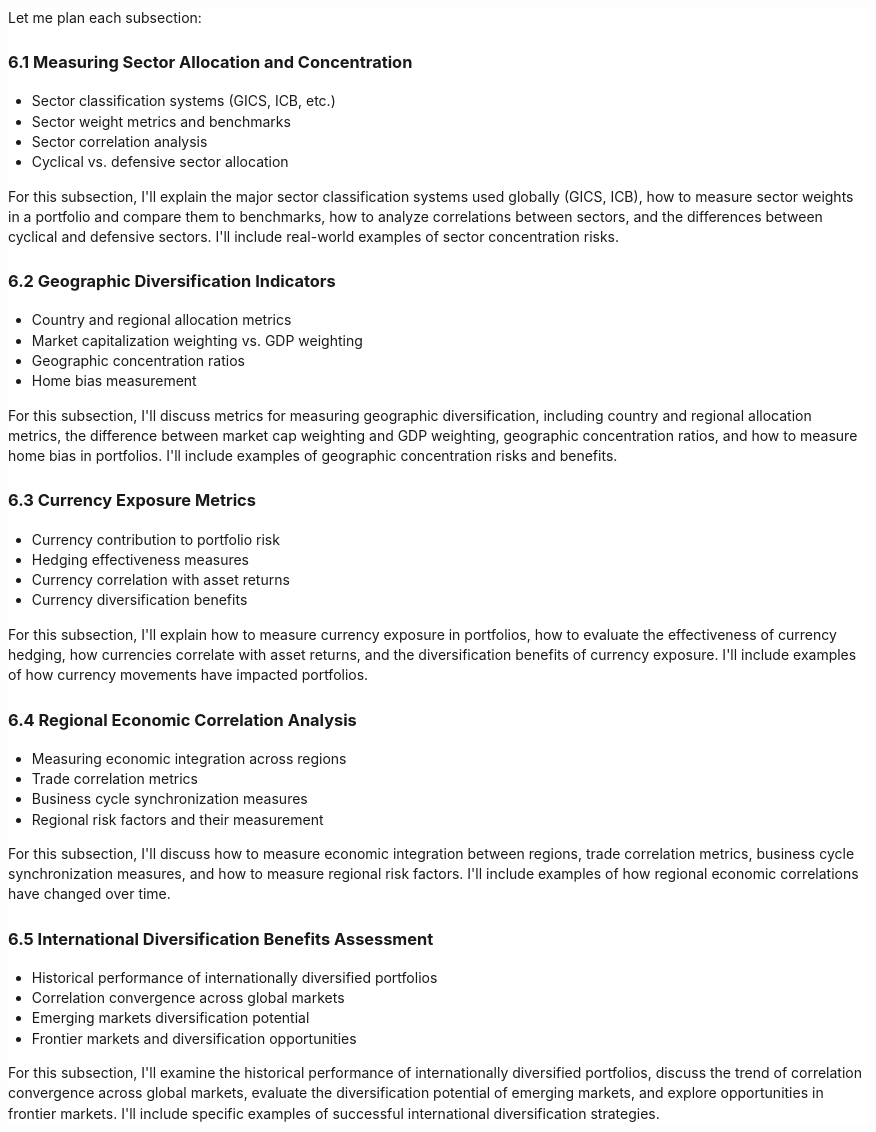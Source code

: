 Let me plan each subsection:

### 6.1 Measuring Sector Allocation and Concentration
- Sector classification systems (GICS, ICB, etc.)
- Sector weight metrics and benchmarks
- Sector correlation analysis
- Cyclical vs. defensive sector allocation

For this subsection, I'll explain the major sector classification systems used globally (GICS, ICB), how to measure sector weights in a portfolio and compare them to benchmarks, how to analyze correlations between sectors, and the differences between cyclical and defensive sectors. I'll include real-world examples of sector concentration risks.

### 6.2 Geographic Diversification Indicators
- Country and regional allocation metrics
- Market capitalization weighting vs. GDP weighting
- Geographic concentration ratios
- Home bias measurement

For this subsection, I'll discuss metrics for measuring geographic diversification, including country and regional allocation metrics, the difference between market cap weighting and GDP weighting, geographic concentration ratios, and how to measure home bias in portfolios. I'll include examples of geographic concentration risks and benefits.

### 6.3 Currency Exposure Metrics
- Currency contribution to portfolio risk
- Hedging effectiveness measures
- Currency correlation with asset returns
- Currency diversification benefits

For this subsection, I'll explain how to measure currency exposure in portfolios, how to evaluate the effectiveness of currency hedging, how currencies correlate with asset returns, and the diversification benefits of currency exposure. I'll include examples of how currency movements have impacted portfolios.

### 6.4 Regional Economic Correlation Analysis
- Measuring economic integration across regions
- Trade correlation metrics
- Business cycle synchronization measures
- Regional risk factors and their measurement

For this subsection, I'll discuss how to measure economic integration between regions, trade correlation metrics, business cycle synchronization measures, and how to measure regional risk factors. I'll include examples of how regional economic correlations have changed over time.

### 6.5 International Diversification Benefits Assessment
- Historical performance of internationally diversified portfolios
- Correlation convergence across global markets
- Emerging markets diversification potential
- Frontier markets and diversification opportunities

For this subsection, I'll examine the historical performance of internationally diversified portfolios, discuss the trend of correlation convergence across global markets, evaluate the diversification potential of emerging markets, and explore opportunities in frontier markets. I'll include specific examples of successful international diversification strategies.
